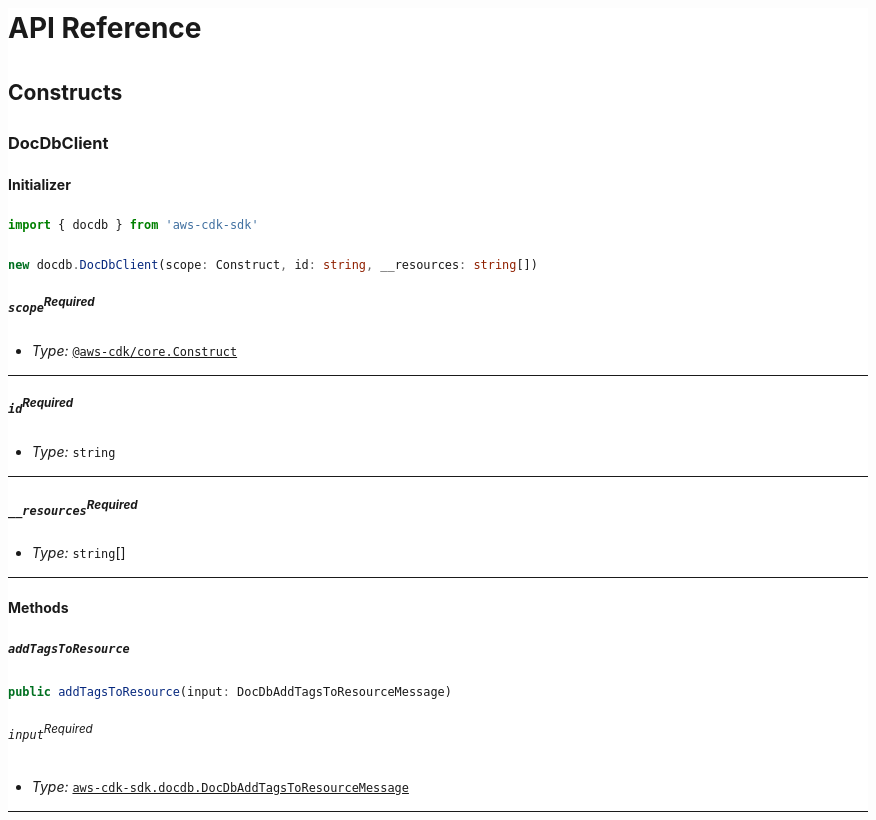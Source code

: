 # API Reference <a name="API Reference"></a>

## Constructs <a name="Constructs"></a>

### DocDbClient <a name="aws-cdk-sdk.docdb.DocDbClient"></a>

#### Initializer <a name="aws-cdk-sdk.docdb.DocDbClient.Initializer"></a>

```typescript
import { docdb } from 'aws-cdk-sdk'

new docdb.DocDbClient(scope: Construct, id: string, __resources: string[])
```

##### `scope`<sup>Required</sup> <a name="aws-cdk-sdk.docdb.DocDbClient.parameter.scope"></a>

- *Type:* [`@aws-cdk/core.Construct`](#@aws-cdk/core.Construct)

---

##### `id`<sup>Required</sup> <a name="aws-cdk-sdk.docdb.DocDbClient.parameter.id"></a>

- *Type:* `string`

---

##### `__resources`<sup>Required</sup> <a name="aws-cdk-sdk.docdb.DocDbClient.parameter.__resources"></a>

- *Type:* `string`[]

---

#### Methods <a name="Methods"></a>

##### `addTagsToResource` <a name="aws-cdk-sdk.docdb.DocDbClient.addTagsToResource"></a>

```typescript
public addTagsToResource(input: DocDbAddTagsToResourceMessage)
```

###### `input`<sup>Required</sup> <a name="aws-cdk-sdk.docdb.DocDbClient.parameter.input"></a>

- *Type:* [`aws-cdk-sdk.docdb.DocDbAddTagsToResourceMessage`](#aws-cdk-sdk.docdb.DocDbAddTagsToResourceMessage)

---
